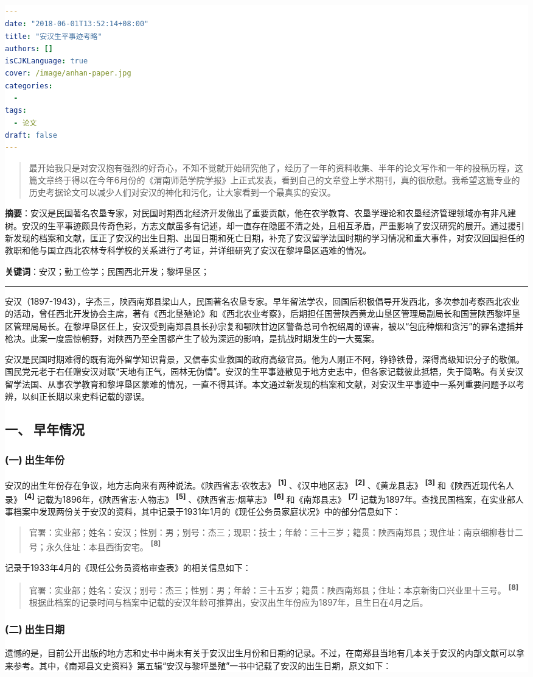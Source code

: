 ```yaml
---
date: "2018-06-01T13:52:14+08:00"
title: "安汉生平事迹考略"
authors: []
isCJKLanguage: true
cover: /image/anhan-paper.jpg
categories:
  -
tags:
  - 论文
draft: false
---
```


> 最开始我只是对安汉抱有强烈的好奇心，不知不觉就开始研究他了，经历了一年的资料收集、半年的论文写作和一年的投稿历程，这篇文章终于得以在今年6月份的《渭南师范学院学报》上正式发表，看到自己的文章登上学术期刊，真的很欣慰。我希望这篇专业的历史考据论文可以减少人们对安汉的神化和污化，让大家看到一个最真实的安汉。



**摘要**：安汉是民国著名农垦专家，对民国时期西北经济开发做出了重要贡献，他在农学教育、农垦学理论和农垦经济管理领域亦有非凡建树。安汉的生平事迹颇具传奇色彩，方志文献虽多有记述，却一直存在隐匿不清之处，且相互矛盾，严重影响了安汉研究的展开。通过援引新发现的档案和文献，匡正了安汉的出生日期、出国日期和死亡日期，补充了安汉留学法国时期的学习情况和重大事件，对安汉回国担任的教职和他与国立西北农林专科学校的关系进行了考证，并详细研究了安汉在黎坪垦区遇难的情况。

**关键词**：安汉；勤工俭学；民国西北开发；黎坪垦区；

***

安汉（1897-1943），字杰三，陕西南郑县梁山人，民国著名农垦专家。早年留法学农，回国后积极倡导开发西北，多次参加考察西北农业的活动，曾任西北开发协会主席，著有《西北垦殖论》和《西北农业考察》，后期担任国营陕西黄龙山垦区管理局副局长和国营陕西黎坪垦区管理局局长。在黎坪垦区任上，安汉受到南郑县县长孙宗复和鄂陕甘边区警备总司令祝绍周的诬害，被以“包庇种烟和贪污”的罪名逮捕并枪决。此案一度震惊朝野，对陕西乃至全国都产生了较为深远的影响，是抗战时期发生的一大冤案。

安汉是民国时期难得的既有海外留学知识背景，又信奉实业救国的政府高级官员。他为人刚正不阿，铮铮铁骨，深得高级知识分子的敬佩。国民党元老于右任赠安汉对联“天地有正气，园林无伪情”。安汉的生平事迹散见于地方史志中，但各家记载彼此抵牾，失于简略。有关安汉留学法国、从事农学教育和黎坪垦区蒙难的情况，一直不得其详。本文通过新发现的档案和文献，对安汉生平事迹中一系列重要问题予以考辨，以纠正长期以来史料记载的谬误。

## 一、	早年情况

### (一)	出生年份
安汉的出生年份存在争议，地方志向来有两种说法。《陕西省志·农牧志》 **<sup>[1]</sup>** 、《汉中地区志》 **<sup>[2]</sup>** 、《黄龙县志》 **<sup>[3]</sup>** 和《陕西近现代名人录》 **<sup>[4]</sup>** 记载为1896年，《陕西省志·人物志》 **<sup>[5]</sup>** 、《陕西省志·烟草志》 **<sup>[6]</sup>** 和《南郑县志》 **<sup>[7]</sup>** 记载为1897年。查找民国档案，在实业部人事档案中发现两份关于安汉的资料，其中记录于1931年1月的《现任公务员家庭状况》中的部分信息如下：

>官署：实业部；姓名：安汉；性别：男；别号：杰三；现职：技士；年龄：三十三岁；籍贯：陕西南郑县；现住址：南京细柳巷廿二号；永久住址：本县西街安宅。 **<sup>[8]</sup>** 

记录于1933年4月的《现任公务员资格审查表》的相关信息如下：

>官署：实业部；姓名：安汉；别号：杰三；性别：男；年龄：三十五岁；籍贯：陕西南郑县；住址：本京新街口兴业里十三号。 **<sup>[8]</sup>** 
根据此档案的记录时间与档案中记载的安汉年龄可推算出，安汉出生年份应为1897年，且生日在4月之后。

### (二)	出生日期

遗憾的是，目前公开出版的地方志和史书中尚未有关于安汉出生月份和日期的记录。不过，在南郑县当地有几本关于安汉的内部文献可以拿来参考。其中，《南郑县文史资料》第五辑“安汉与黎坪垦殖”一书中记载了安汉的出生日期，原文如下：
